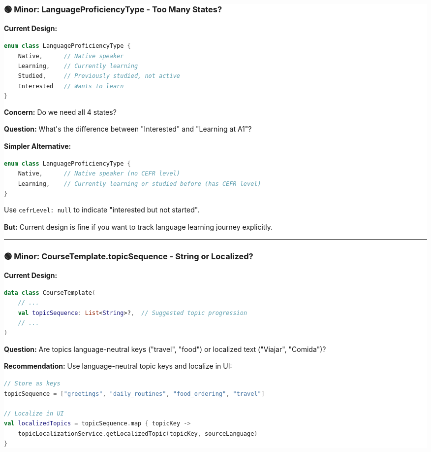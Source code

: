 
### 🟢 Minor: LanguageProficiencyType - Too Many States?

**Current Design:**
```kotlin
enum class LanguageProficiencyType {
    Native,      // Native speaker
    Learning,    // Currently learning
    Studied,     // Previously studied, not active
    Interested   // Wants to learn
}
```

**Concern:** Do we need all 4 states?

**Question:** What's the difference between "Interested" and "Learning at A1"?

**Simpler Alternative:**
```kotlin
enum class LanguageProficiencyType {
    Native,      // Native speaker (no CEFR level)
    Learning,    // Currently learning or studied before (has CEFR level)
}
```

Use `cefrLevel: null` to indicate "interested but not started".

**But:** Current design is fine if you want to track language learning journey explicitly.

---

### 🟢 Minor: CourseTemplate.topicSequence - String or Localized?

**Current Design:**
```kotlin
data class CourseTemplate(
    // ...
    val topicSequence: List<String>?,  // Suggested topic progression
    // ...
)
```

**Question:** Are topics language-neutral keys ("travel", "food") or localized text ("Viajar", "Comida")?

**Recommendation:** Use language-neutral topic keys and localize in UI:

```kotlin
// Store as keys
topicSequence = ["greetings", "daily_routines", "food_ordering", "travel"]

// Localize in UI
val localizedTopics = topicSequence.map { topicKey ->
    topicLocalizationService.getLocalizedTopic(topicKey, sourceLanguage)
}
```
